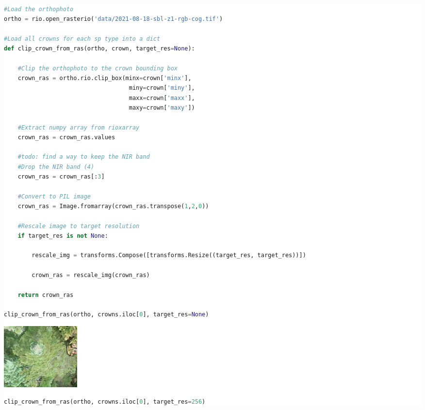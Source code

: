 


```python
#Load the orthophoto
ortho = rio.open_rasterio('data/2021-08-18-sbl-z1-rgb-cog.tif')

#Load all crowns for each sp type into a dict
def clip_crown_from_ras(ortho, crown, target_res=None):

    #Clip the orthophoto to the crown bounding box
    crown_ras = ortho.rio.clip_box(minx=crown['minx'], 
                                    miny=crown['miny'], 
                                    maxx=crown['maxx'], 
                                    maxy=crown['maxy'])
    
    #Extract numpy array from rioxarray
    crown_ras = crown_ras.values

    #todo: find a way to keep the NIR band
    #Drop the NIR band (4)
    crown_ras = crown_ras[:3]

    #Convert to PIL image
    crown_ras = Image.fromarray(crown_ras.transpose(1,2,0))
    
    #Rescale image to target resolution
    if target_res is not None:

        rescale_img = transforms.Compose([transforms.Resize((target_res, target_res))])

        crown_ras = rescale_img(crown_ras)
        
    return crown_ras

clip_crown_from_ras(ortho, crowns.iloc[0], target_res=None)

```




    
![png](preprocess_data_files/preprocess_data_7_0.png)
    




```python
clip_crown_from_ras(ortho, crowns.iloc[0], target_res=256)
```
